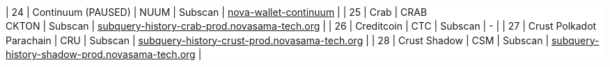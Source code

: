 |  24 | Continuum (PAUSED)           | NUUM                                                                                                                                                                                                                                                                                                                                                                                                                                                                                                                                                                                                                                                                                                                                                                 | Subscan                                            | [nova-wallet-continuum](https://explorer.subquery.network/subquery/nova-wallet/nova-wallet-continuum)                                                                       |
|  25 | Crab                         | CRAB<br />CKTON                                                                                                                                                                                                                                                                                                                                                                                                                                                                                                                                                                                                                                                                                                                                                      | Subscan                                            | [subquery-history-crab-prod.novasama-tech.org](https://explorer.subquery.network/subquery/nova-wallet/subquery-history-crab-prod.novasama-tech.org)                         |
|  26 | Creditcoin                   | CTC                                                                                                                                                                                                                                                                                                                                                                                                                                                                                                                                                                                                                                                                                                                                                                  | Subscan                                            |  -                                                                                                                                                                          |
|  27 | Crust Polkadot Parachain     | CRU                                                                                                                                                                                                                                                                                                                                                                                                                                                                                                                                                                                                                                                                                                                                                                  | Subscan                                            | [subquery-history-crust-prod.novasama-tech.org](https://explorer.subquery.network/subquery/nova-wallet/subquery-history-crust-prod.novasama-tech.org)                       |
|  28 | Crust Shadow                 | CSM                                                                                                                                                                                                                                                                                                                                                                                                                                                                                                                                                                                                                                                                                                                                                                  | Subscan                                            | [subquery-history-shadow-prod.novasama-tech.org](https://explorer.subquery.network/subquery/nova-wallet/subquery-history-shadow-prod.novasama-tech.org)                     |